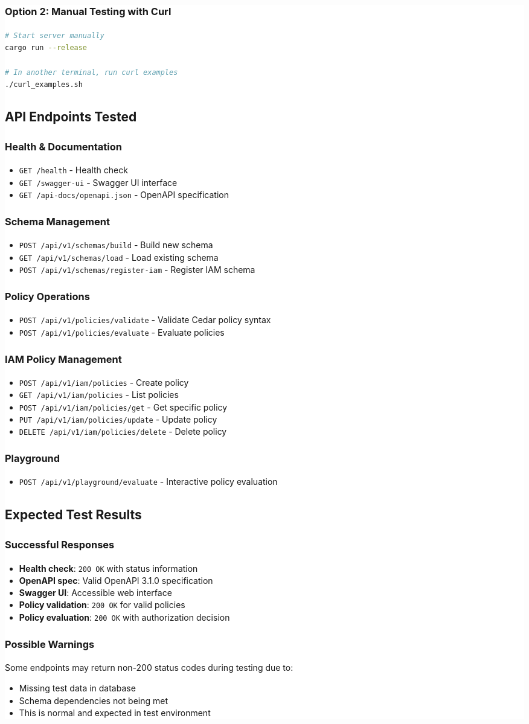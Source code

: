 ### Option 2: Manual Testing with Curl

```bash
# Start server manually
cargo run --release

# In another terminal, run curl examples
./curl_examples.sh
```

## API Endpoints Tested

### Health & Documentation
- `GET /health` - Health check
- `GET /swagger-ui` - Swagger UI interface
- `GET /api-docs/openapi.json` - OpenAPI specification

### Schema Management
- `POST /api/v1/schemas/build` - Build new schema
- `GET /api/v1/schemas/load` - Load existing schema
- `POST /api/v1/schemas/register-iam` - Register IAM schema

### Policy Operations
- `POST /api/v1/policies/validate` - Validate Cedar policy syntax
- `POST /api/v1/policies/evaluate` - Evaluate policies

### IAM Policy Management
- `POST /api/v1/iam/policies` - Create policy
- `GET /api/v1/iam/policies` - List policies
- `POST /api/v1/iam/policies/get` - Get specific policy
- `PUT /api/v1/iam/policies/update` - Update policy
- `DELETE /api/v1/iam/policies/delete` - Delete policy

### Playground
- `POST /api/v1/playground/evaluate` - Interactive policy evaluation

## Expected Test Results

### Successful Responses
- **Health check**: `200 OK` with status information
- **OpenAPI spec**: Valid OpenAPI 3.1.0 specification
- **Swagger UI**: Accessible web interface
- **Policy validation**: `200 OK` for valid policies
- **Policy evaluation**: `200 OK` with authorization decision

### Possible Warnings
Some endpoints may return non-200 status codes during testing due to:
- Missing test data in database
- Schema dependencies not being met
- This is normal and expected in test environment
